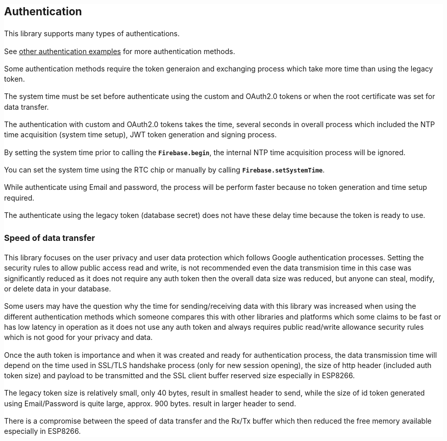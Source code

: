 

## Authentication

This library supports many types of authentications.

See [other authentication examples](/examples/Authentications) for more authentication methods.

Some authentication methods require the token generaion and exchanging process which take more time than using the legacy token.

The system time must be set before authenticate using the custom and OAuth2.0 tokens or when the root certificate was set for data transfer. 

The authentication with custom and OAuth2.0 tokens takes the time, several seconds in overall process which included the NTP time acquisition (system time setup), JWT token generation and signing process.

By setting the system time prior to calling the **`Firebase.begin`**, the internal NTP time acquisition process will be ignored.

You can set the system time using the RTC chip or manually by calling **`Firebase.setSystemTime`**.


While authenticate using Email and password, the process will be perform faster because no token generation and time setup required. 

The authenticate using the legacy token (database secret) does not have these delay time because the token is ready to use.



### Speed of data transfer


This library focuses on the user privacy and user data protection which follows Google authentication processes. Setting the security rules to allow public access read and write, is not recommended even the data transmision time in this case was significantly reduced as it does not require any auth token then the overall data size was reduced, but anyone can steal, modify, or delete data in your database.


Some users may have the question why the time for sending/receiving data with this library was increased when using the different authentication methods which someone compares this with other libraries and platforms which some claims to be fast or has low latency in operation as it does not use any auth token and always requires public read/write allowance security rules which is not good for your privacy and data.


Once the auth token is importance and when it was created and ready for authentication process, the data transmission time will depend on the time used in SSL/TLS handshake process (only for new session opening), the size of http header (included auth token size) and payload to be transmitted and the SSL client buffer reserved size especially in ESP8266.


The legacy token size is relatively small, only 40 bytes, result in smallest header to send, while the size of id token generated using Email/Password is quite large, approx. 900 bytes. result in larger header to send.


There is a compromise between the speed of data transfer and the Rx/Tx buffer which then reduced the free memory available especially in ESP8266.
